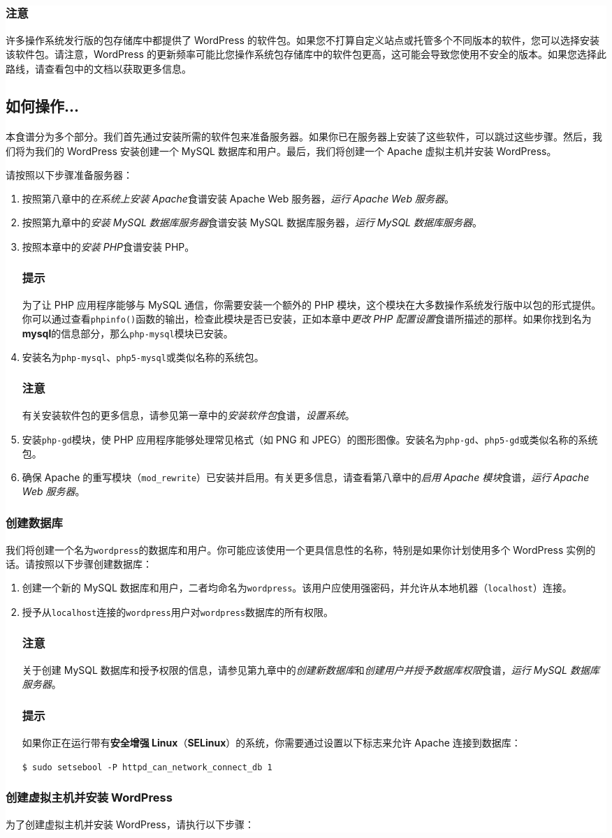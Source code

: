 ### 注意

许多操作系统发行版的包存储库中都提供了 WordPress 的软件包。如果您不打算自定义站点或托管多个不同版本的软件，您可以选择安装该软件包。请注意，WordPress 的更新频率可能比您操作系统包存储库中的软件包更高，这可能会导致您使用不安全的版本。如果您选择此路线，请查看包中的文档以获取更多信息。

## 如何操作...

本食谱分为多个部分。我们首先通过安装所需的软件包来准备服务器。如果你已在服务器上安装了这些软件，可以跳过这些步骤。然后，我们将为我们的 WordPress 安装创建一个 MySQL 数据库和用户。最后，我们将创建一个 Apache 虚拟主机并安装 WordPress。

请按照以下步骤准备服务器：

1.  按照第八章中的*在系统上安装 Apache*食谱安装 Apache Web 服务器，*运行 Apache Web 服务器*。

1.  按照第九章中的*安装 MySQL 数据库服务器*食谱安装 MySQL 数据库服务器，*运行 MySQL 数据库服务器*。

1.  按照本章中的*安装 PHP*食谱安装 PHP。

    ### 提示

    为了让 PHP 应用程序能够与 MySQL 通信，你需要安装一个额外的 PHP 模块，这个模块在大多数操作系统发行版中以包的形式提供。你可以通过查看`phpinfo()`函数的输出，检查此模块是否已安装，正如本章中*更改 PHP 配置设置*食谱所描述的那样。如果你找到名为**mysql**的信息部分，那么`php-mysql`模块已安装。

1.  安装名为`php-mysql`、`php5-mysql`或类似名称的系统包。

    ### 注意

    有关安装软件包的更多信息，请参见第一章中的*安装软件包*食谱，*设置系统*。

1.  安装`php-gd`模块，使 PHP 应用程序能够处理常见格式（如 PNG 和 JPEG）的图形图像。安装名为`php-gd`、`php5-gd`或类似名称的系统包。

1.  确保 Apache 的重写模块（`mod_rewrite`）已安装并启用。有关更多信息，请查看第八章中的*启用 Apache 模块*食谱，*运行 Apache Web 服务器*。

### 创建数据库

我们将创建一个名为`wordpress`的数据库和用户。你可能应该使用一个更具信息性的名称，特别是如果你计划使用多个 WordPress 实例的话。请按照以下步骤创建数据库：

1.  创建一个新的 MySQL 数据库和用户，二者均命名为`wordpress`。该用户应使用强密码，并允许从本地机器（`localhost`）连接。

1.  授予从`localhost`连接的`wordpress`用户对`wordpress`数据库的所有权限。

    ### 注意

    关于创建 MySQL 数据库和授予权限的信息，请参见第九章中的*创建新数据库*和*创建用户并授予数据库权限*食谱，*运行 MySQL 数据库服务器*。

    ### 提示

    如果你正在运行带有**安全增强 Linux**（**SELinux**）的系统，你需要通过设置以下标志来允许 Apache 连接到数据库：

    ```
    $ sudo setsebool -P httpd_can_network_connect_db 1

    ```

### 创建虚拟主机并安装 WordPress

为了创建虚拟主机并安装 WordPress，请执行以下步骤：
